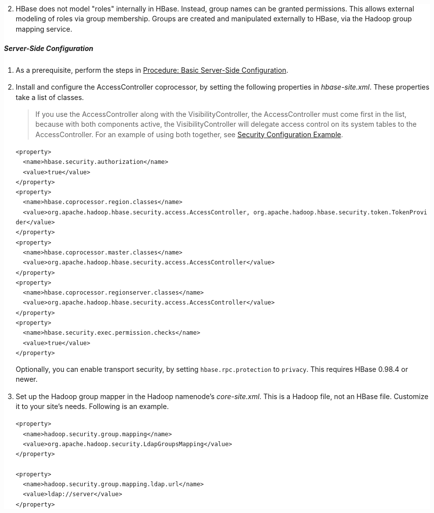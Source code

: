 2.  HBase does not model "roles" internally in HBase. Instead, group names can be granted permissions. This allows external modeling of roles via group membership. Groups are created and manipulated externally to HBase, via the Hadoop group mapping service.

##### Server-Side Configuration

1.  As a prerequisite, perform the steps in [Procedure: Basic Server-Side Configuration](#security.data.basic.server.side).

2.  Install and configure the AccessController coprocessor, by setting the following properties in _hbase-site.xml_. These properties take a list of classes.

    > If you use the AccessController along with the VisibilityController, the AccessController must come first in the list, because with both components active, the VisibilityController will delegate access control on its system tables to the AccessController. For an example of using both together, see [Security Configuration Example](#security.example.config).

    ```
    <property>
      <name>hbase.security.authorization</name>
      <value>true</value>
    </property>
    <property>
      <name>hbase.coprocessor.region.classes</name>
      <value>org.apache.hadoop.hbase.security.access.AccessController, org.apache.hadoop.hbase.security.token.TokenProvider</value>
    </property>
    <property>
      <name>hbase.coprocessor.master.classes</name>
      <value>org.apache.hadoop.hbase.security.access.AccessController</value>
    </property>
    <property>
      <name>hbase.coprocessor.regionserver.classes</name>
      <value>org.apache.hadoop.hbase.security.access.AccessController</value>
    </property>
    <property>
      <name>hbase.security.exec.permission.checks</name>
      <value>true</value>
    </property>
    ```

    Optionally, you can enable transport security, by setting `hbase.rpc.protection` to `privacy`. This requires HBase 0.98.4 or newer.

3.  Set up the Hadoop group mapper in the Hadoop namenode’s _core-site.xml_. This is a Hadoop file, not an HBase file. Customize it to your site’s needs. Following is an example.

    ```
    <property>
      <name>hadoop.security.group.mapping</name>
      <value>org.apache.hadoop.security.LdapGroupsMapping</value>
    </property>

    <property>
      <name>hadoop.security.group.mapping.ldap.url</name>
      <value>ldap://server</value>
    </property>

